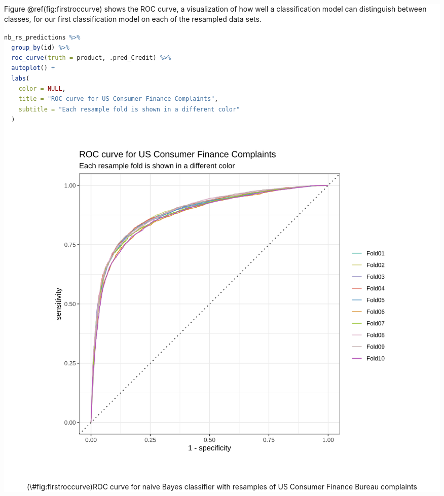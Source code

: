 Figure \@ref(fig:firstroccurve) shows the ROC curve, a visualization of how well a classification model can distinguish between classes, for our first classification model on each of the resampled data sets.


```r
nb_rs_predictions %>%
  group_by(id) %>%
  roc_curve(truth = product, .pred_Credit) %>%
  autoplot() +
  labs(
    color = NULL,
    title = "ROC curve for US Consumer Finance Complaints",
    subtitle = "Each resample fold is shown in a different color"
  )
```

<div class="figure" style="text-align: center">
<img src="07_ml_classification_files/figure-html/firstroccurve-1.svg" alt="ROC curve for naive Bayes classifier with resamples of US Consumer Finance Bureau complaints" width="672" />
<p class="caption">(\#fig:firstroccurve)ROC curve for naive Bayes classifier with resamples of US Consumer Finance Bureau complaints</p>
</div>